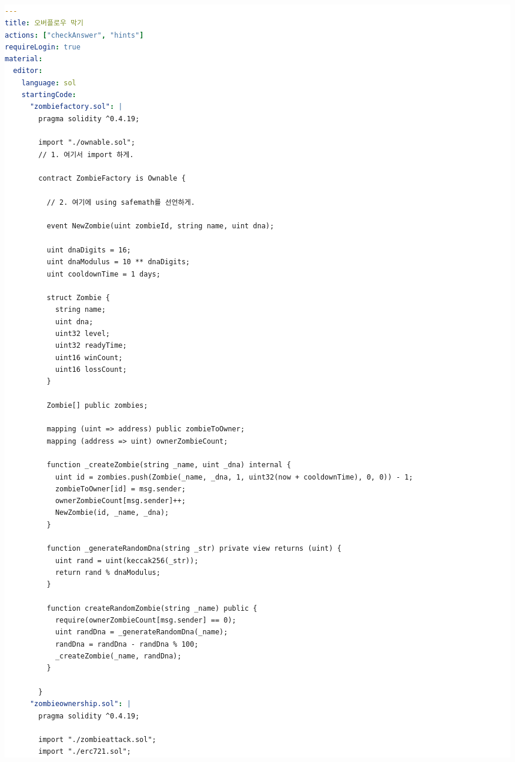 ```yaml
---
title: 오버플로우 막기
actions: ["checkAnswer", "hints"]
requireLogin: true
material:
  editor:
    language: sol
    startingCode:
      "zombiefactory.sol": |
        pragma solidity ^0.4.19;

        import "./ownable.sol";
        // 1. 여기서 import 하게.

        contract ZombieFactory is Ownable {

          // 2. 여기에 using safemath를 선언하게.

          event NewZombie(uint zombieId, string name, uint dna);

          uint dnaDigits = 16;
          uint dnaModulus = 10 ** dnaDigits;
          uint cooldownTime = 1 days;

          struct Zombie {
            string name;
            uint dna;
            uint32 level;
            uint32 readyTime;
            uint16 winCount;
            uint16 lossCount;
          }

          Zombie[] public zombies;

          mapping (uint => address) public zombieToOwner;
          mapping (address => uint) ownerZombieCount;

          function _createZombie(string _name, uint _dna) internal {
            uint id = zombies.push(Zombie(_name, _dna, 1, uint32(now + cooldownTime), 0, 0)) - 1;
            zombieToOwner[id] = msg.sender;
            ownerZombieCount[msg.sender]++;
            NewZombie(id, _name, _dna);
          }

          function _generateRandomDna(string _str) private view returns (uint) {
            uint rand = uint(keccak256(_str));
            return rand % dnaModulus;
          }

          function createRandomZombie(string _name) public {
            require(ownerZombieCount[msg.sender] == 0);
            uint randDna = _generateRandomDna(_name);
            randDna = randDna - randDna % 100;
            _createZombie(_name, randDna);
          }

        }
      "zombieownership.sol": |
        pragma solidity ^0.4.19;

        import "./zombieattack.sol";
        import "./erc721.sol";
```